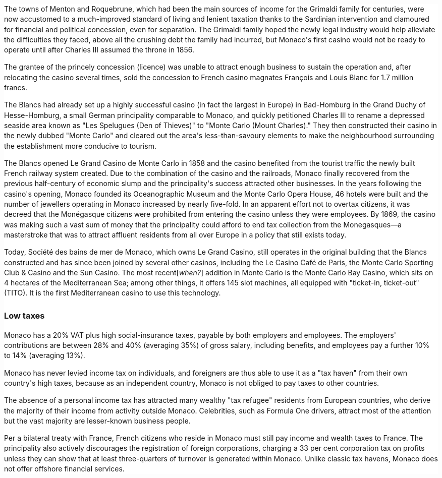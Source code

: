 The towns of Menton and Roquebrune, which had been the main sources of income for the Grimaldi family for centuries, were now accustomed to a much-improved standard of living and lenient taxation thanks to the Sardinian intervention and clamoured for financial and political concession, even for separation. The Grimaldi family hoped the newly legal industry would help alleviate the difficulties they faced, above all the crushing debt the family had incurred, but Monaco's first casino would not be ready to operate until after Charles III assumed the throne in 1856\.

The grantee of the princely concession (licence) was unable to attract enough business to sustain the operation and, after relocating the casino several times, sold the concession to French casino magnates François and Louis Blanc for 1\.7 million francs.

The Blancs had already set up a highly successful casino (in fact the largest in Europe) in Bad-Homburg in the Grand Duchy of Hesse-Homburg, a small German principality comparable to Monaco, and quickly petitioned Charles III to rename a depressed seaside area known as "Les Spelugues (Den of Thieves)" to "Monte Carlo (Mount Charles)." They then constructed their casino in the newly dubbed "Monte Carlo" and cleared out the area's less-than-savoury elements to make the neighbourhood surrounding the establishment more conducive to tourism.

The Blancs opened Le Grand Casino de Monte Carlo in 1858 and the casino benefited from the tourist traffic the newly built French railway system created. Due to the combination of the casino and the railroads, Monaco finally recovered from the previous half-century of economic slump and the principality's success attracted other businesses. In the years following the casino's opening, Monaco founded its Oceanographic Museum and the Monte Carlo Opera House, 46 hotels were built and the number of jewellers operating in Monaco increased by nearly five-fold. In an apparent effort not to overtax citizens, it was decreed that the Monégasque citizens were prohibited from entering the casino unless they were employees. By 1869, the casino was making such a vast sum of money that the principality could afford to end tax collection from the Monegasques—a masterstroke that was to attract affluent residents from all over Europe in a policy that still exists today.

Today, Société des bains de mer de Monaco, which owns Le Grand Casino, still operates in the original building that the Blancs constructed and has since been joined by several other casinos, including the Le Casino Café de Paris, the Monte Carlo Sporting Club \& Casino and the Sun Casino. The most recent\[*when?*] addition in Monte Carlo is the Monte Carlo Bay Casino, which sits on 4 hectares of the Mediterranean Sea; among other things, it offers 145 slot machines, all equipped with "ticket-in, ticket-out" (TITO). It is the first Mediterranean casino to use this technology.

### Low taxes

Monaco has a 20% VAT plus high social-insurance taxes, payable by both employers and employees. The employers' contributions are between 28% and 40% (averaging 35%) of gross salary, including benefits, and employees pay a further 10% to 14% (averaging 13%).

Monaco has never levied income tax on individuals, and foreigners are thus able to use it as a "tax haven" from their own country's high taxes, because as an independent country, Monaco is not obliged to pay taxes to other countries.

The absence of a personal income tax has attracted many wealthy "tax refugee" residents from European countries, who derive the majority of their income from activity outside Monaco. Celebrities, such as Formula One drivers, attract most of the attention but the vast majority are lesser-known business people.

Per a bilateral treaty with France, French citizens who reside in Monaco must still pay income and wealth taxes to France. The principality also actively discourages the registration of foreign corporations, charging a 33 per cent corporation tax on profits unless they can show that at least three-quarters of turnover is generated within Monaco. Unlike classic tax havens, Monaco does not offer offshore financial services.
